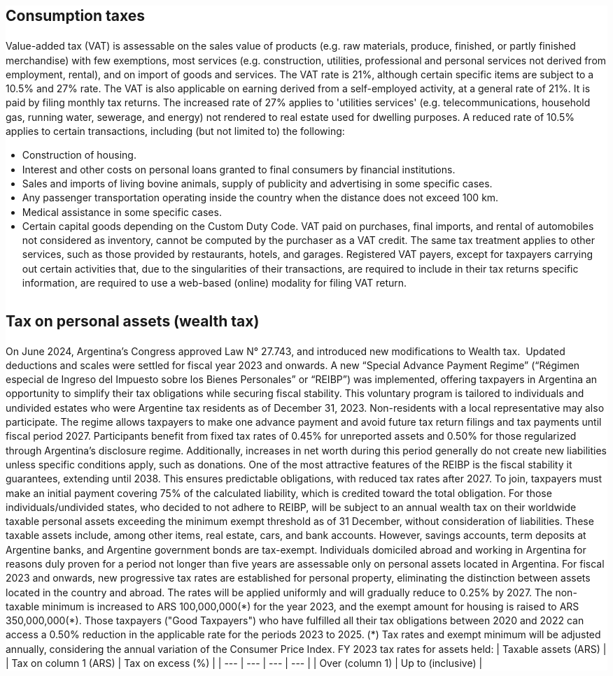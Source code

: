 ## Consumption taxes
Value-added tax (VAT) is assessable on the sales value of products (e.g. raw materials, produce, finished, or partly finished merchandise) with few exemptions, most services (e.g. construction, utilities, professional and personal services not derived from employment, rental), and on import of goods and services. The VAT rate is 21%, although certain specific items are subject to a 10.5% and 27% rate. The VAT is also applicable on earning derived from a self-employed activity, at a general rate of 21%. It is paid by filing monthly tax returns.
The increased rate of 27% applies to 'utilities services' (e.g. telecommunications, household gas, running water, sewerage, and energy) not rendered to real estate used for dwelling purposes.
A reduced rate of 10.5% applies to certain transactions, including (but not limited to) the following:
* Construction of housing.
* Interest and other costs on personal loans granted to final consumers by financial institutions.
* Sales and imports of living bovine animals, supply of publicity and advertising in some specific cases.
* Any passenger transportation operating inside the country when the distance does not exceed 100 km.
* Medical assistance in some specific cases.
* Certain capital goods depending on the Custom Duty Code.
VAT paid on purchases, final imports, and rental of automobiles not considered as inventory, cannot be computed by the purchaser as a VAT credit. The same tax treatment applies to other services, such as those provided by restaurants, hotels, and garages.
Registered VAT payers, except for taxpayers carrying out certain activities that, due to the singularities of their transactions, are required to include in their tax returns specific information, are required to use a web-based (online) modality for filing VAT return.
## Tax on personal assets (wealth tax)
On June 2024, Argentina’s Congress approved Law N° 27.743, and introduced new modifications to Wealth tax.  Updated deductions and scales were settled for fiscal year 2023 and onwards. A new “Special Advance Payment Regime” (“Régimen especial de Ingreso del Impuesto sobre los Bienes Personales” or “REIBP”) was implemented, offering taxpayers in Argentina an opportunity to simplify their tax obligations while securing fiscal stability. This voluntary program is tailored to individuals and undivided estates who were Argentine tax residents as of December 31, 2023. Non-residents with a local representative may also participate. The regime allows taxpayers to make one advance payment and avoid future tax return filings and tax payments until fiscal period 2027.
Participants benefit from fixed tax rates of 0.45% for unreported assets and 0.50% for those regularized through Argentina’s disclosure regime. Additionally, increases in net worth during this period generally do not create new liabilities unless specific conditions apply, such as donations.
One of the most attractive features of the REIBP is the fiscal stability it guarantees, extending until 2038. This ensures predictable obligations, with reduced tax rates after 2027. To join, taxpayers must make an initial payment covering 75% of the calculated liability, which is credited toward the total obligation.
For those individuals/undivided states, who decided to not adhere to REIBP, will be subject to an annual wealth tax on their worldwide taxable personal assets exceeding the minimum exempt threshold as of 31 December, without consideration of liabilities. These taxable assets include, among other items, real estate, cars, and bank accounts. However, savings accounts, term deposits at Argentine banks, and Argentine government bonds are tax-exempt. Individuals domiciled abroad and working in Argentina for reasons duly proven for a period not longer than five years are assessable only on personal assets located in Argentina.
For fiscal 2023 and onwards, new progressive tax rates are established for personal property, eliminating the distinction between assets located in the country and abroad. The rates will be applied uniformly and will gradually reduce to 0.25% by 2027.
The non-taxable minimum is increased to ARS 100,000,000(\*) for the year 2023, and the exempt amount for housing is raised to ARS 350,000,000(\*).
Those taxpayers ("Good Taxpayers") who have fulfilled all their tax obligations between 2020 and 2022 can access a 0.50% reduction in the applicable rate for the periods 2023 to 2025.
(\*) Tax rates and exempt minimum will be adjusted annually, considering the annual variation of the Consumer Price Index.
FY 2023 tax rates for assets held:
| Taxable assets (ARS) | | Tax on column 1 (ARS) | Tax on excess (%) |
| --- | --- | --- | --- |
| Over (column 1) | Up to (inclusive) |